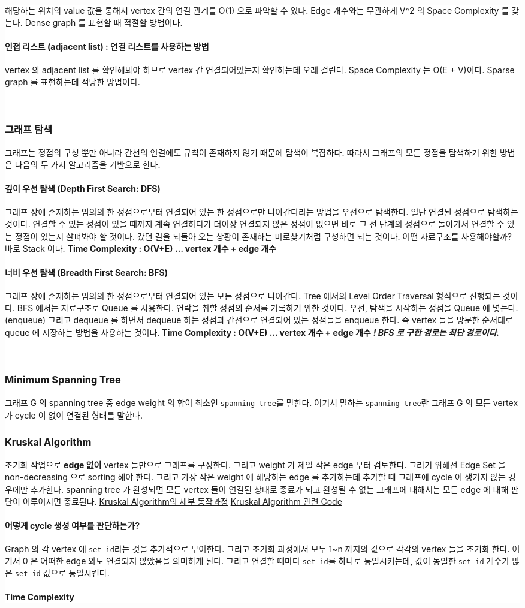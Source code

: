 해당하는 위치의 value 값을 통해서 vertex 간의 연결 관계를 O(1) 으로 파악할 수 있다. Edge 개수와는 무관하게 V^2 의 Space Complexity 를 갖는다. Dense graph 를 표현할 때 적절할 방법이다.

#### 인접 리스트 (adjacent list) : 연결 리스트를 사용하는 방법

vertex 의 adjacent list 를 확인해봐야 하므로 vertex 간 연결되어있는지 확인하는데 오래 걸린다. Space Complexity 는 O(E + V)이다. Sparse graph 를 표현하는데 적당한 방법이다.

</br>

### 그래프 탐색

그래프는 정점의 구성 뿐만 아니라 간선의 연결에도 규칙이 존재하지 않기 때문에 탐색이 복잡하다. 따라서 그래프의 모든 정점을 탐색하기 위한 방법은 다음의 두 가지 알고리즘을 기반으로 한다.

#### 깊이 우선 탐색 (Depth First Search: DFS)

그래프 상에 존재하는 임의의 한 정점으로부터 연결되어 있는 한 정점으로만 나아간다라는 방법을 우선으로 탐색한다. 일단 연결된 정점으로 탐색하는 것이다. 연결할 수 있는 정점이 있을 때까지 계속 연결하다가 더이상 연결되지 않은 정점이 없으면 바로 그 전 단계의 정점으로 돌아가서 연결할 수 있는 정점이 있는지 살펴봐야 할 것이다. 갔던 길을 되돌아 오는 상황이 존재하는 미로찾기처럼 구성하면 되는 것이다. 어떤 자료구조를 사용해야할까? 바로 Stack 이다.
**Time Complexity : O(V+E) … vertex 개수 + edge 개수**

#### 너비 우선 탐색 (Breadth First Search: BFS)

그래프 상에 존재하는 임의의 한 정점으로부터 연결되어 있는 모든 정점으로 나아간다. Tree 에서의 Level Order Traversal 형식으로 진행되는 것이다. BFS 에서는 자료구조로 Queue 를 사용한다. 연락을 취할 정점의 순서를 기록하기 위한 것이다.
우선, 탐색을 시작하는 정점을 Queue 에 넣는다.(enqueue) 그리고 dequeue 를 하면서 dequeue 하는 정점과 간선으로 연결되어 있는 정점들을 enqueue 한다.
즉 vertex 들을 방문한 순서대로 queue 에 저장하는 방법을 사용하는 것이다.
**Time Complexity : O(V+E) … vertex 개수 + edge 개수**
_**! BFS 로 구한 경로는 최단 경로이다.**_

</br>

### Minimum Spanning Tree

그래프 G 의 spanning tree 중 edge weight 의 합이 최소인 `spanning tree`를 말한다. 여기서 말하는 `spanning tree`란 그래프 G 의 모든 vertex 가 cycle 이 없이 연결된 형태를 말한다.

### Kruskal Algorithm

초기화 작업으로 **edge 없이** vertex 들만으로 그래프를 구성한다. 그리고 weight 가 제일 작은 edge 부터 검토한다. 그러기 위해선 Edge Set 을 non-decreasing 으로 sorting 해야 한다. 그리고 가장 작은 weight 에 해당하는 edge 를 추가하는데 추가할 때 그래프에 cycle 이 생기지 않는 경우에만 추가한다. spanning tree 가 완성되면 모든 vertex 들이 연결된 상태로 종료가 되고 완성될 수 없는 그래프에 대해서는 모든 edge 에 대해 판단이 이루어지면 종료된다.
[Kruskal Algorithm의 세부 동작과정](https://gmlwjd9405.github.io/2018/08/29/algorithm-kruskal-mst.html)
[Kruskal Algorithm 관련 Code](https://github.com/morecreativa/Algorithm_Practice/blob/master/Kruskal%20Algorithm.cpp)

#### 어떻게 cycle 생성 여부를 판단하는가?

Graph 의 각 vertex 에 `set-id`라는 것을 추가적으로 부여한다. 그리고 초기화 과정에서 모두 1~n 까지의 값으로 각각의 vertex 들을 초기화 한다. 여기서 0 은 어떠한 edge 와도 연결되지 않았음을 의미하게 된다. 그리고 연결할 때마다 `set-id`를 하나로 통일시키는데, 값이 동일한 `set-id` 개수가 많은 `set-id` 값으로 통일시킨다.

#### Time Complexity
